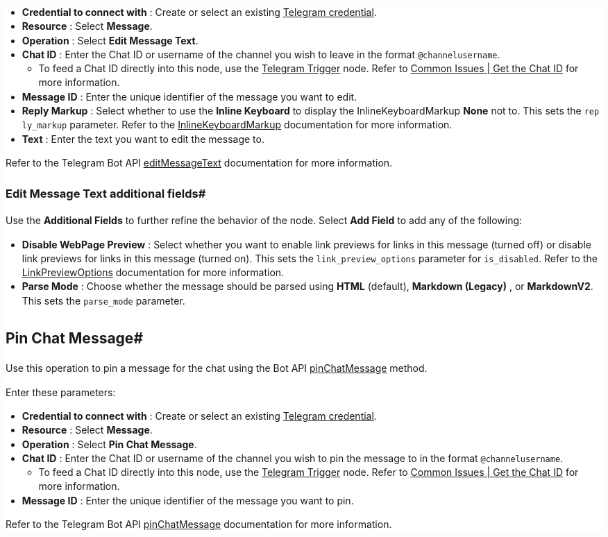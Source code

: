   * **Credential to connect with** : Create or select an existing [Telegram credential](../../../credentials/telegram/).
  * **Resource** : Select **Message**.
  * **Operation** : Select **Edit Message Text**.
  * **Chat ID** : Enter the Chat ID or username of the channel you wish to leave in the format `@channelusername`.
    * To feed a Chat ID directly into this node, use the [Telegram Trigger](../../../trigger-nodes/n8n-nodes-base.telegramtrigger/) node. Refer to [Common Issues | Get the Chat ID](../common-issues/#get-the-chat-id) for more information.
  * **Message ID** : Enter the unique identifier of the message you want to edit.
  * **Reply Markup** : Select whether to use the **Inline Keyboard** to display the InlineKeyboardMarkup **None** not to. This sets the `reply_markup` parameter. Refer to the [InlineKeyboardMarkup](https://core.telegram.org/bots/api#inlinekeyboardmarkup) documentation for more information.
  * **Text** : Enter the text you want to edit the message to.



Refer to the Telegram Bot API [editMessageText](https://core.telegram.org/bots/api#editmessagetext) documentation for more information.

### Edit Message Text additional fields#

Use the **Additional Fields** to further refine the behavior of the node. Select **Add Field** to add any of the following:

  * **Disable WebPage Preview** : Select whether you want to enable link previews for links in this message (turned off) or disable link previews for links in this message (turned on). This sets the `link_preview_options` parameter for `is_disabled`. Refer to the [LinkPreviewOptions](https://core.telegram.org/bots/api#linkpreviewoptions) documentation for more information.
  * **Parse Mode** : Choose whether the message should be parsed using **HTML** (default), **Markdown (Legacy)** , or **MarkdownV2**. This sets the `parse_mode` parameter.



## Pin Chat Message#

Use this operation to pin a message for the chat using the Bot API [pinChatMessage](https://core.telegram.org/bots/api#pinchatmessage) method.

Enter these parameters:

  * **Credential to connect with** : Create or select an existing [Telegram credential](../../../credentials/telegram/).
  * **Resource** : Select **Message**.
  * **Operation** : Select **Pin Chat Message**.
  * **Chat ID** : Enter the Chat ID or username of the channel you wish to pin the message to in the format `@channelusername`.
    * To feed a Chat ID directly into this node, use the [Telegram Trigger](../../../trigger-nodes/n8n-nodes-base.telegramtrigger/) node. Refer to [Common Issues | Get the Chat ID](../common-issues/#get-the-chat-id) for more information.
  * **Message ID** : Enter the unique identifier of the message you want to pin.



Refer to the Telegram Bot API [pinChatMessage](https://core.telegram.org/bots/api#pinchatmessage) documentation for more information.
